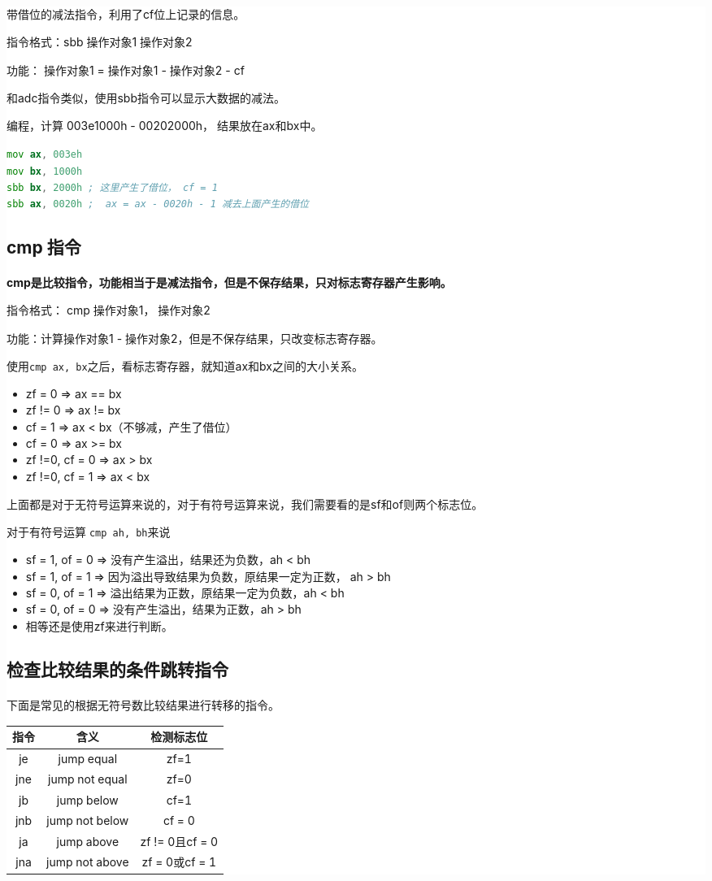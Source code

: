 带借位的减法指令，利用了cf位上记录的信息。

指令格式：sbb 操作对象1 操作对象2

功能： 操作对象1 = 操作对象1 - 操作对象2 - cf

和adc指令类似，使用sbb指令可以显示大数据的减法。

编程，计算 003e1000h - 00202000h， 结果放在ax和bx中。

```asm
mov ax, 003eh
mov bx, 1000h
sbb bx, 2000h ; 这里产生了借位， cf = 1
sbb ax, 0020h ;  ax = ax - 0020h - 1 减去上面产生的借位
```

## cmp 指令

**cmp是比较指令，功能相当于是减法指令，但是不保存结果，只对标志寄存器产生影响。**

指令格式： cmp 操作对象1， 操作对象2

功能：计算操作对象1 - 操作对象2，但是不保存结果，只改变标志寄存器。

使用`cmp ax, bx`之后，看标志寄存器，就知道ax和bx之间的大小关系。

-   zf = 0  => ax == bx
-   zf != 0 => ax != bx
-   cf = 1  => ax < bx（不够减，产生了借位）
-   cf = 0  => ax >= bx
-   zf !=0, cf = 0 => ax > bx
-   zf !=0, cf = 1 =>  ax < bx

上面都是对于无符号运算来说的，对于有符号运算来说，我们需要看的是sf和of则两个标志位。

对于有符号运算 `cmp ah, bh`来说

-   sf = 1, of = 0 => 没有产生溢出，结果还为负数，ah < bh
-   sf = 1, of = 1 => 因为溢出导致结果为负数，原结果一定为正数， ah > bh
-   sf = 0, of = 1 => 溢出结果为正数，原结果一定为负数，ah < bh
-   sf = 0, of = 0 => 没有产生溢出，结果为正数，ah > bh
-   相等还是使用zf来进行判断。

## 检查比较结果的条件跳转指令

下面是常见的根据无符号数比较结果进行转移的指令。

| 指令 |      含义      |   检测标志位    |
| :--: | :------------: | :-------------: |
|  je  |   jump equal   |      zf=1       |
| jne  | jump not equal |      zf=0       |
|  jb  |   jump below   |      cf=1       |
| jnb  | jump not below |     cf = 0      |
|  ja  |   jump above   | zf != 0且cf = 0 |
| jna  | jump not above | zf = 0或cf = 1  |
